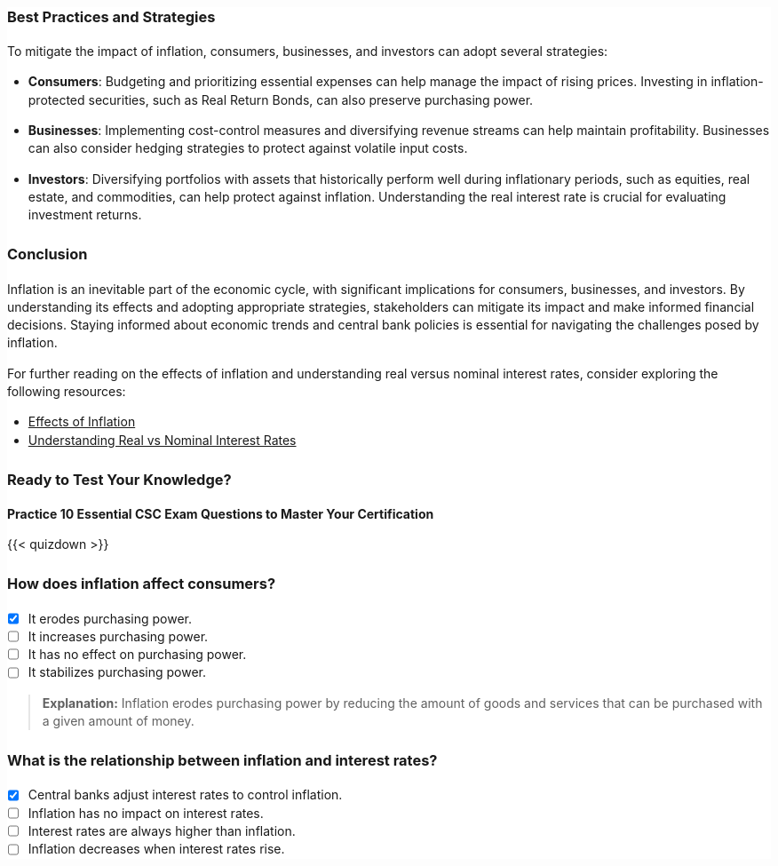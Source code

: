 ### Best Practices and Strategies

To mitigate the impact of inflation, consumers, businesses, and investors can adopt several strategies:

- **Consumers**: Budgeting and prioritizing essential expenses can help manage the impact of rising prices. Investing in inflation-protected securities, such as Real Return Bonds, can also preserve purchasing power.

- **Businesses**: Implementing cost-control measures and diversifying revenue streams can help maintain profitability. Businesses can also consider hedging strategies to protect against volatile input costs.

- **Investors**: Diversifying portfolios with assets that historically perform well during inflationary periods, such as equities, real estate, and commodities, can help protect against inflation. Understanding the real interest rate is crucial for evaluating investment returns.

### Conclusion

Inflation is an inevitable part of the economic cycle, with significant implications for consumers, businesses, and investors. By understanding its effects and adopting appropriate strategies, stakeholders can mitigate its impact and make informed financial decisions. Staying informed about economic trends and central bank policies is essential for navigating the challenges posed by inflation.

For further reading on the effects of inflation and understanding real versus nominal interest rates, consider exploring the following resources:

- [Effects of Inflation](https://www.bankofcanada.ca/education/banknotes-money/inflation/)
- [Understanding Real vs Nominal Interest Rates](https://www.investopedia.com/terms/r/realinterestrate.asp)

### **Ready to Test Your Knowledge?**

**Practice 10 Essential CSC Exam Questions to Master Your Certification**

{{< quizdown >}}

### How does inflation affect consumers?

- [x] It erodes purchasing power.
- [ ] It increases purchasing power.
- [ ] It has no effect on purchasing power.
- [ ] It stabilizes purchasing power.

> **Explanation:** Inflation erodes purchasing power by reducing the amount of goods and services that can be purchased with a given amount of money.

### What is the relationship between inflation and interest rates?

- [x] Central banks adjust interest rates to control inflation.
- [ ] Inflation has no impact on interest rates.
- [ ] Interest rates are always higher than inflation.
- [ ] Inflation decreases when interest rates rise.

